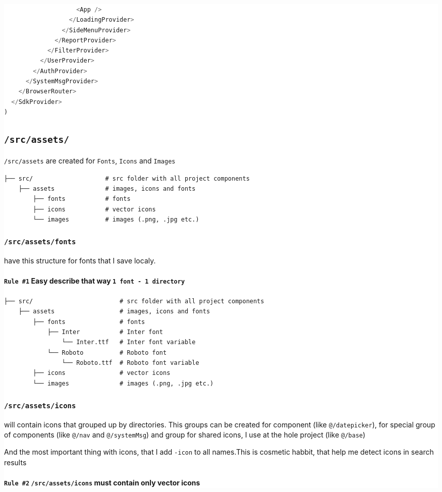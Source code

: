 ```typescript
                    <App />
                  </LoadingProvider>
                </SideMenuProvider>
              </ReportProvider>
            </FilterProvider>
          </UserProvider>
        </AuthProvider>
      </SystemMsgProvider>
    </BrowserRouter>
  </SdkProvider>
)
```

## `/src/assets/`

`/src/assets` are created for `Fonts`, `Icons` and `Images`

```
├── src/                    # src folder with all project components
    ├── assets              # images, icons and fonts
        ├── fonts           # fonts
        ├── icons           # vector icons
        └── images          # images (.png, .jpg etc.)
```

### `/src/assets/fonts` 
have this structure for fonts that I save localy. 

#### `Rule #1` Easy describe that way `1 font - 1 directory`

```
├── src/                        # src folder with all project components
    ├── assets                  # images, icons and fonts
        ├── fonts               # fonts
            ├── Inter           # Inter font
                └── Inter.ttf   # Inter font variable
            └── Roboto          # Roboto font
                └── Roboto.ttf  # Roboto font variable
        ├── icons               # vector icons
        └── images              # images (.png, .jpg etc.)
```

### `/src/assets/icons`

will contain icons that grouped up by directories.
This groups can be created for component (like `@/datepicker`), for special group of components (like `@/nav` and `@/systemMsg`) and group for shared icons, I use at the hole project (like `@/base`)

And the most important thing with icons, that I add `-icon` to all names.This is cosmetic habbit, that help me detect icons in search results

#### `Rule #2` `/src/assets/icons` must contain only vector icons 
  